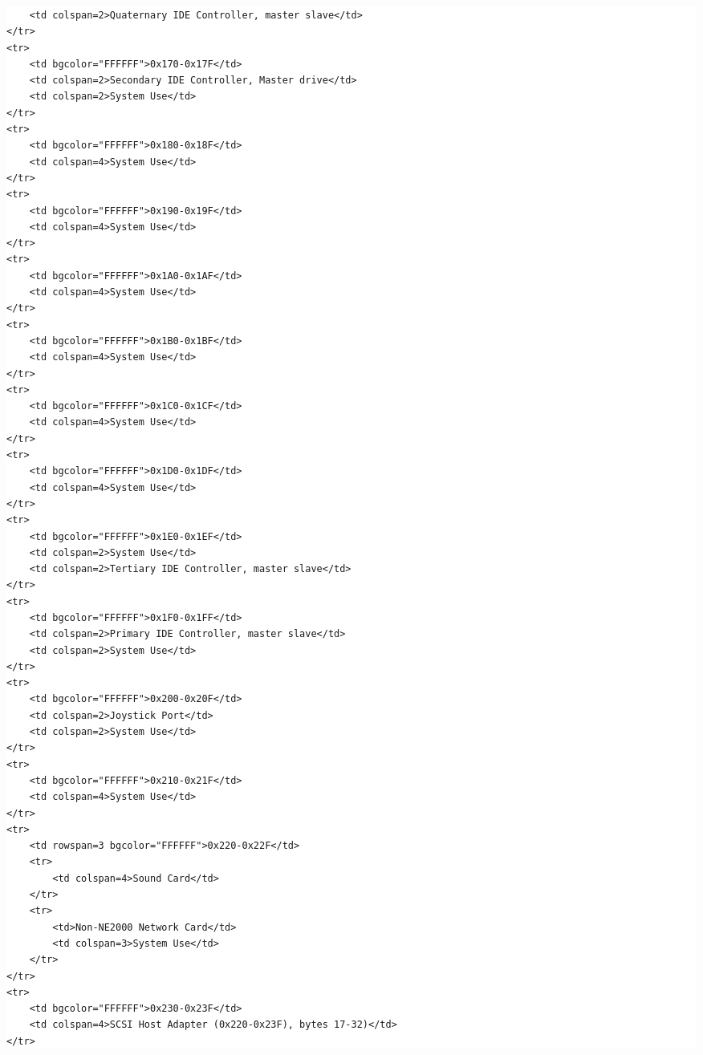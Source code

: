 		<td colspan=2>Quaternary IDE Controller, master slave</td>
	</tr>
	<tr>
		<td bgcolor="FFFFFF">0x170-0x17F</td>
		<td colspan=2>Secondary IDE Controller, Master drive</td>
		<td colspan=2>System Use</td>
	</tr>
 	<tr>
 		<td bgcolor="FFFFFF">0x180-0x18F</td>
 		<td colspan=4>System Use</td>
 	</tr>
	<tr>
		<td bgcolor="FFFFFF">0x190-0x19F</td>
		<td colspan=4>System Use</td>
	</tr>
 	<tr>
 		<td bgcolor="FFFFFF">0x1A0-0x1AF</td>
 		<td colspan=4>System Use</td>
 	</tr>
	<tr>
		<td bgcolor="FFFFFF">0x1B0-0x1BF</td>
		<td colspan=4>System Use</td>
	</tr>
 	<tr>
 		<td bgcolor="FFFFFF">0x1C0-0x1CF</td>
 		<td colspan=4>System Use</td>
 	</tr>
	<tr>
		<td bgcolor="FFFFFF">0x1D0-0x1DF</td>
		<td colspan=4>System Use</td>
	</tr>
	<tr>
		<td bgcolor="FFFFFF">0x1E0-0x1EF</td>
		<td colspan=2>System Use</td>
		<td colspan=2>Tertiary IDE Controller, master slave</td>
	</tr> 
	<tr>
		<td bgcolor="FFFFFF">0x1F0-0x1FF</td>
		<td colspan=2>Primary IDE Controller, master slave</td>
		<td colspan=2>System Use</td>
	</tr>
 	<tr>
 		<td bgcolor="FFFFFF">0x200-0x20F</td>
 		<td colspan=2>Joystick Port</td>
 		<td colspan=2>System Use</td>
 	</tr>
	<tr>
		<td bgcolor="FFFFFF">0x210-0x21F</td>
		<td colspan=4>System Use</td>
	</tr>
	<tr>
		<td rowspan=3 bgcolor="FFFFFF">0x220-0x22F</td>
 		<tr>
			<td colspan=4>Sound Card</td>
		</tr>
		<tr>
			<td>Non-NE2000 Network Card</td>
			<td colspan=3>System Use</td>
		</tr>
 	</tr>
 	<tr>
 		<td bgcolor="FFFFFF">0x230-0x23F</td>
 		<td colspan=4>SCSI Host Adapter (0x220-0x23F), bytes 17-32)</td>
 	</tr>